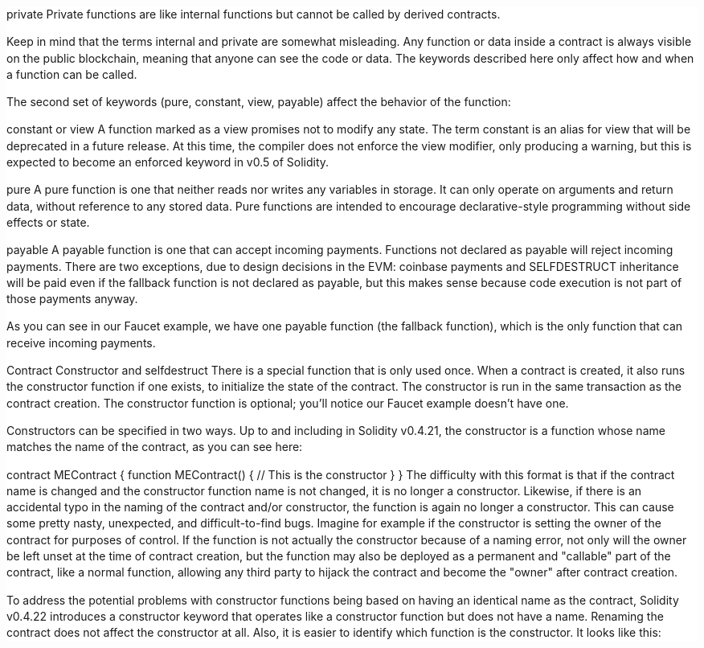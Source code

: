 private
Private functions are like internal functions but cannot be called by derived contracts.

Keep in mind that the terms internal and private are somewhat misleading. Any function or data inside a contract is always visible on the public blockchain, meaning that anyone can see the code or data. The keywords described here only affect how and when a function can be called.

The second set of keywords (pure, constant, view, payable) affect the behavior of the function:

constant or view
A function marked as a view promises not to modify any state. The term constant is an alias for view that will be deprecated in a future release. At this time, the compiler does not enforce the view modifier, only producing a warning, but this is expected to become an enforced keyword in v0.5 of Solidity.

pure
A pure function is one that neither reads nor writes any variables in storage. It can only operate on arguments and return data, without reference to any stored data. Pure functions are intended to encourage declarative-style programming without side effects or state.

payable
A payable function is one that can accept incoming payments. Functions not declared as payable will reject incoming payments. There are two exceptions, due to design decisions in the EVM: coinbase payments and SELFDESTRUCT inheritance will be paid even if the fallback function is not declared as payable, but this makes sense because code execution is not part of those payments anyway.

As you can see in our Faucet example, we have one payable function (the fallback function), which is the only function that can receive incoming payments.

Contract Constructor and selfdestruct
There is a special function that is only used once. When a contract is created, it also runs the constructor function if one exists, to initialize the state of the contract. The constructor is run in the same transaction as the contract creation. The constructor function is optional; you’ll notice our Faucet example doesn’t have one.

Constructors can be specified in two ways. Up to and including in Solidity v0.4.21, the constructor is a function whose name matches the name of the contract, as you can see here:

contract MEContract {
    function MEContract() {
        // This is the constructor
    }
}
The difficulty with this format is that if the contract name is changed and the constructor function name is not changed, it is no longer a constructor. Likewise, if there is an accidental typo in the naming of the contract and/or constructor, the function is again no longer a constructor. This can cause some pretty nasty, unexpected, and difficult-to-find bugs. Imagine for example if the constructor is setting the owner of the contract for purposes of control. If the function is not actually the constructor because of a naming error, not only will the owner be left unset at the time of contract creation, but the function may also be deployed as a permanent and "callable" part of the contract, like a normal function, allowing any third party to hijack the contract and become the "owner" after contract creation.

To address the potential problems with constructor functions being based on having an identical name as the contract, Solidity v0.4.22 introduces a constructor keyword that operates like a constructor function but does not have a name. Renaming the contract does not affect the constructor at all. Also, it is easier to identify which function is the constructor. It looks like this:
